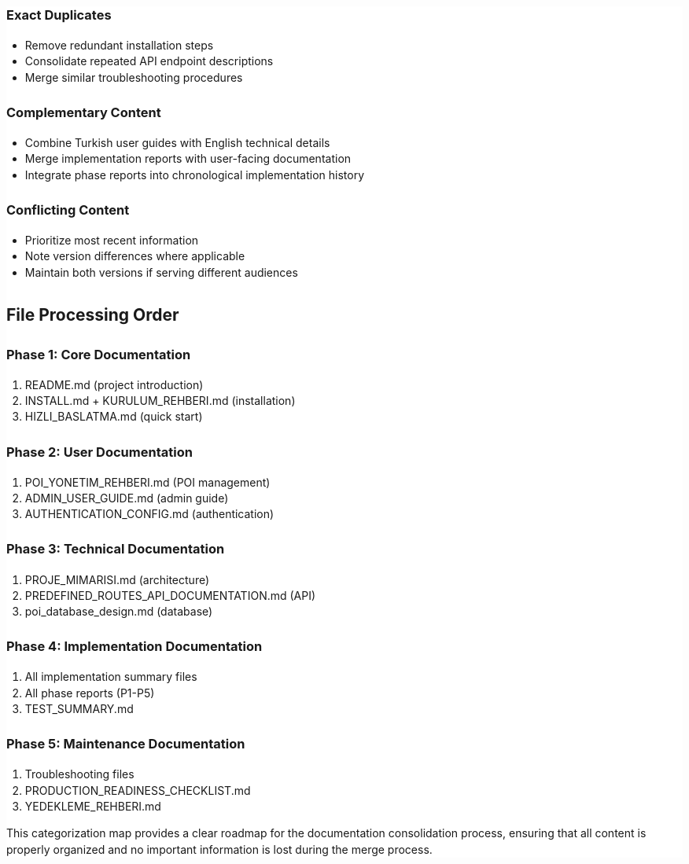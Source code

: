 ### Exact Duplicates
- Remove redundant installation steps
- Consolidate repeated API endpoint descriptions
- Merge similar troubleshooting procedures

### Complementary Content
- Combine Turkish user guides with English technical details
- Merge implementation reports with user-facing documentation
- Integrate phase reports into chronological implementation history

### Conflicting Content
- Prioritize most recent information
- Note version differences where applicable
- Maintain both versions if serving different audiences

## File Processing Order

### Phase 1: Core Documentation
1. README.md (project introduction)
2. INSTALL.md + KURULUM_REHBERI.md (installation)
3. HIZLI_BASLATMA.md (quick start)

### Phase 2: User Documentation
1. POI_YONETIM_REHBERI.md (POI management)
2. ADMIN_USER_GUIDE.md (admin guide)
3. AUTHENTICATION_CONFIG.md (authentication)

### Phase 3: Technical Documentation
1. PROJE_MIMARISI.md (architecture)
2. PREDEFINED_ROUTES_API_DOCUMENTATION.md (API)
3. poi_database_design.md (database)

### Phase 4: Implementation Documentation
1. All implementation summary files
2. All phase reports (P1-P5)
3. TEST_SUMMARY.md

### Phase 5: Maintenance Documentation
1. Troubleshooting files
2. PRODUCTION_READINESS_CHECKLIST.md
3. YEDEKLEME_REHBERI.md

This categorization map provides a clear roadmap for the documentation consolidation process, ensuring that all content is properly organized and no important information is lost during the merge process.